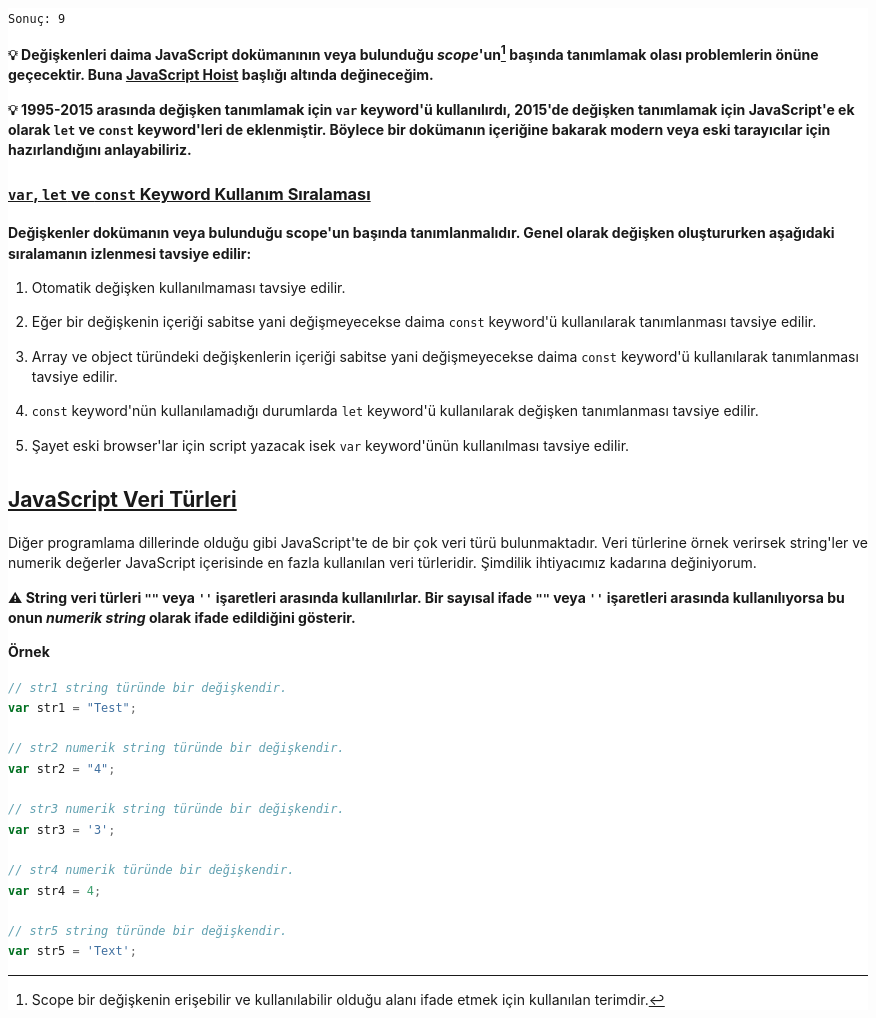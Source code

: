     Sonuç: 9


**💡 Değişkenleri daima JavaScript dokümanının veya bulunduğu _scope_'un[^1] başında tanımlamak olası problemlerin önüne geçecektir. Buna [JavaScript Hoist](#javascript-hoist) başlığı altında değineceğim.**

**💡 1995-2015 arasında değişken tanımlamak için `var` keyword'ü kullanılırdı, 2015'de değişken tanımlamak için JavaScript'e ek olarak `let` ve `const` keyword'leri de eklenmiştir. Böylece bir dokümanın içeriğine bakarak modern veya eski tarayıcılar için hazırlandığını anlayabiliriz.**


### <a id='toc1_1_1_'></a>[`var`, `let` ve `const` Keyword Kullanım Sıralaması](#toc0_)

**Değişkenler dokümanın veya bulunduğu scope'un başında tanımlanmalıdır. Genel olarak değişken oluştururken aşağıdaki sıralamanın izlenmesi tavsiye edilir:**

1. Otomatik değişken kullanılmaması tavsiye edilir.

2. Eğer bir değişkenin içeriği sabitse yani değişmeyecekse daima `const` keyword'ü kullanılarak tanımlanması tavsiye edilir.

3. Array ve object türündeki değişkenlerin içeriği sabitse yani değişmeyecekse daima `const` keyword'ü kullanılarak tanımlanması tavsiye edilir.

4. `const` keyword'nün kullanılamadığı durumlarda `let` keyword'ü kullanılarak değişken tanımlanması tavsiye edilir.

5. Şayet eski browser'lar için script yazacak isek `var` keyword'ünün kullanılması tavsiye edilir.


## <a id='toc1_2_'></a>[JavaScript Veri Türleri](#toc0_)

Diğer programlama dillerinde olduğu gibi JavaScript'te de bir çok veri türü bulunmaktadır. Veri türlerine örnek verirsek string'ler ve numerik değerler JavaScript içerisinde en fazla kullanılan veri türleridir. Şimdilik ihtiyacımız kadarına değiniyorum.

**⚠️ String veri türleri `""` veya `''` işaretleri arasında kullanılırlar. Bir sayısal ifade `""` veya `''` işaretleri arasında kullanılıyorsa bu onun _numerik string_ olarak ifade edildiğini gösterir.**

**Örnek**

```javascript
// str1 string türünde bir değişkendir.
var str1 = "Test";

// str2 numerik string türünde bir değişkendir.
var str2 = "4";

// str3 numerik string türünde bir değişkendir.
var str3 = '3';

// str4 numerik türünde bir değişkendir.
var str4 = 4;

// str5 string türünde bir değişkendir.
var str5 = 'Text';
```


[^1]: Scope bir değişkenin erişebilir ve kullanılabilir olduğu alanı ifade etmek için kullanılan terimdir.
[^2]: Conditional statement yardımıyla JavaScript'te bir takım çıktılara göre programın akışını değiştirmek isteyebiliriz bu durumda `if, else` veya `else if` gibi ifadelerden faydalanırız. Bunlara conditional statement adı verilir.
[^3]: JavaScript'te bir değişkeninin içeriği başka bir değişkene kopyalanabilir. Genel olarak bu tanım alias kavramını oluşturur. Alias'lar anlaşılabilir ve semantic kodlar yazmamızı sağlarlar. Örneğin `let x = 5; var aliasVariable = x;` şeklindeki bir ifade de `x` ile `aliasVariable` aynı değeri paylaşırlar. `x` referans olarak ifade edilirken, `aliasVariable` alias olarak ifade edilir.
[^4]: Bunu bir metafor üzerinden açıklayalım. Matematikte evrensel küme kavramını biliriz. Evrensel küme diğer kümeleri kapsaması gibi JavaScript'te global scope içerisinde tanımlanmış değişken veya metotları (fonksiyonları) kapsar ve script'in her yerinden erişilebilir kılar. Yani global scope burada evrensel küme olarak ifade edilebilir. Bu anlamda geneldirler.
[^5]: Bir metot (fonksiyon) içerisindeki tanımlanan değişkenleri veya başka metotları ifade eder. Function scope içerisindeki değişkenler dışarıdan erişilip kullanılamaz sadece tanımlandığı scope içerisinde kullanılabilir. Bu anlamda özeldirler.
[^6]: Hoisting için kullanılan bu kavram, bir değişkenin ulaşılamaz ve kullanılamaz olduğunu ifade etmek için kullanılır. Ta ki değişkeni tanımlandıktan sonra kullanılana kadar.